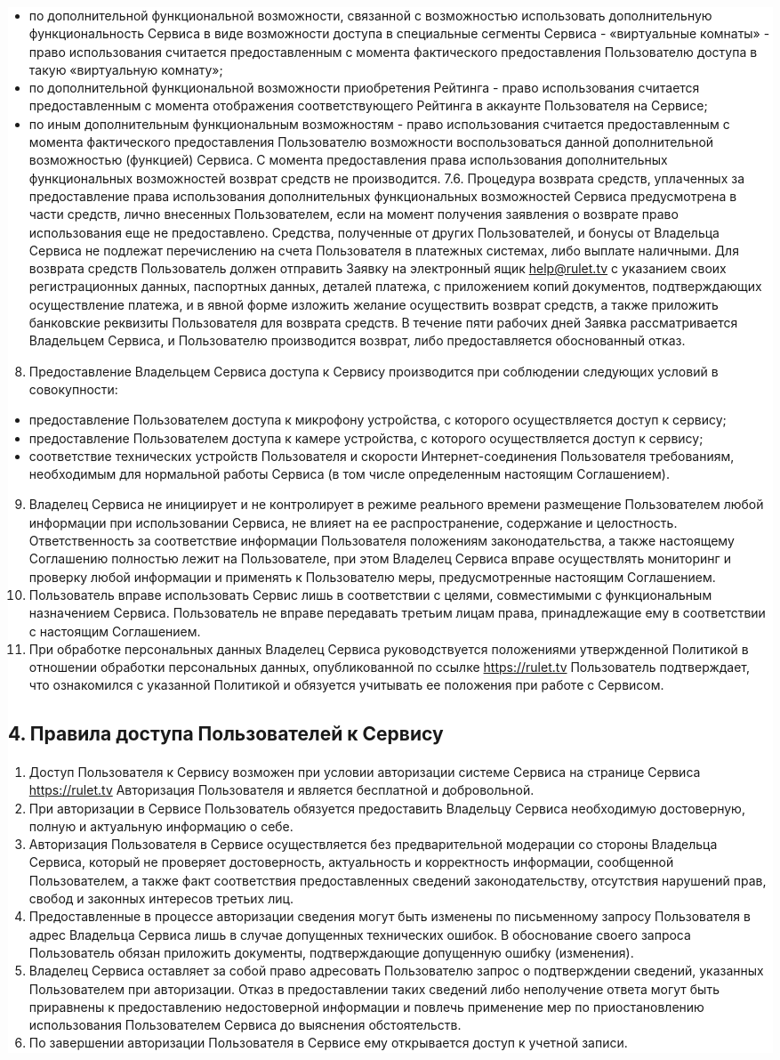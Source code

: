 - по дополнительной функциональной возможности, связанной с возможностью использовать дополнительную функциональность Сервиса в виде возможности доступа в специальные сегменты Сервиса  - «виртуальные комнаты» - право использования считается предоставленным с момента фактического предоставления Пользователю доступа в такую «виртуальную комнату»;
- по дополнительной функциональной возможности приобретения Рейтинга - право использования считается предоставленным с момента отображения соответствующего Рейтинга в аккаунте Пользователя на Сервисе;
- по иным дополнительным функциональным возможностям - право использования считается предоставленным с момента фактического предоставления Пользователю возможности воспользоваться данной дополнительной возможностью (функцией) Сервиса.
С момента предоставления права использования дополнительных функциональных возможностей возврат средств не производится. 
7.6. Процедура возврата средств, уплаченных за предоставление права использования дополнительных функциональных возможностей Сервиса предусмотрена в части средств, лично внесенных Пользователем, если на момент получения заявления о возврате право использования еще не предоставлено. Средства, полученные от других Пользователей, и бонусы от Владельца Сервиса не подлежат перечислению на счета Пользователя в платежных системах, либо выплате наличными.
Для возврата средств Пользователь должен отправить Заявку на электронный ящик  help@rulet.tv с указанием своих регистрационных данных, паспортных данных, деталей платежа, с приложением копий документов, подтверждающих осуществление платежа, и в явной форме изложить желание осуществить возврат средств, а также приложить банковские реквизиты Пользователя для возврата средств.
В течение пяти рабочих дней Заявка рассматривается Владельцем Сервиса, и Пользователю производится возврат, либо предоставляется обоснованный отказ.
8. Предоставление Владельцем Сервиса доступа к Сервису производится при соблюдении следующих условий в совокупности:
- предоставление Пользователем доступа к микрофону устройства, с которого осуществляется доступ к сервису;
- предоставление Пользователем доступа к камере устройства, с которого осуществляется доступ к сервису;
- соответствие технических устройств Пользователя и скорости Интернет-соединения Пользователя требованиям, необходимым для нормальной работы Сервиса (в том числе определенным настоящим Соглашением).
9. Владелец Сервиса не инициирует и не контролирует в режиме реального времени размещение Пользователем любой информации при использовании Сервиса, не влияет на ее распространение, содержание и целостность. Ответственность за соответствие информации Пользователя положениям законодательства, а также настоящему Соглашению полностью лежит на Пользователе, при этом Владелец Сервиса вправе осуществлять мониторинг и проверку любой информации и применять к Пользователю меры, предусмотренные настоящим Соглашением. 
10. Пользователь вправе использовать Сервис лишь в соответствии с целями, совместимыми с функциональным назначением Сервиса. Пользователь не вправе передавать третьим лицам права, принадлежащие ему в соответствии с настоящим Соглашением.
11. При обработке персональных данных Владелец Сервиса руководствуется положениями утвержденной Политикой в отношении обработки персональных данных, опубликованной по ссылке https://rulet.tv Пользователь подтверждает, что ознакомился с указанной Политикой и обязуется учитывать ее положения при работе с Сервисом.
## 4. Правила доступа Пользователей к Сервису
1. Доступ Пользователя к Сервису возможен при условии авторизации системе Сервиса на странице Сервиса https://rulet.tv Авторизация Пользователя и является бесплатной и добровольной.
2. При авторизации в Сервисе Пользователь обязуется предоставить Владельцу Сервиса необходимую достоверную, полную и актуальную информацию о себе.
3. Авторизация Пользователя в Сервисе осуществляется без предварительной модерации со стороны Владельца Сервиса, который не проверяет достоверность, актуальность и корректность информации, сообщенной Пользователем, а также факт соответствия предоставленных сведений законодательству, отсутствия нарушений прав, свобод и законных интересов третьих лиц.
4. Предоставленные в процессе авторизации сведения могут быть изменены по письменному запросу Пользователя в адрес Владельца Сервиса лишь в случае допущенных технических ошибок. В обоснование своего запроса Пользователь обязан приложить документы, подтверждающие допущенную ошибку (изменения).
5. Владелец Сервиса оставляет за собой право адресовать Пользователю запрос о подтверждении сведений, указанных Пользователем при авторизации. Отказ в предоставлении таких сведений либо неполучение ответа могут быть приравнены к предоставлению недостоверной информации и повлечь применение мер по приостановлению использования Пользователем Сервиса до выяснения обстоятельств.
6. По завершении авторизации Пользователя в Сервисе ему открывается доступ к учетной записи.
